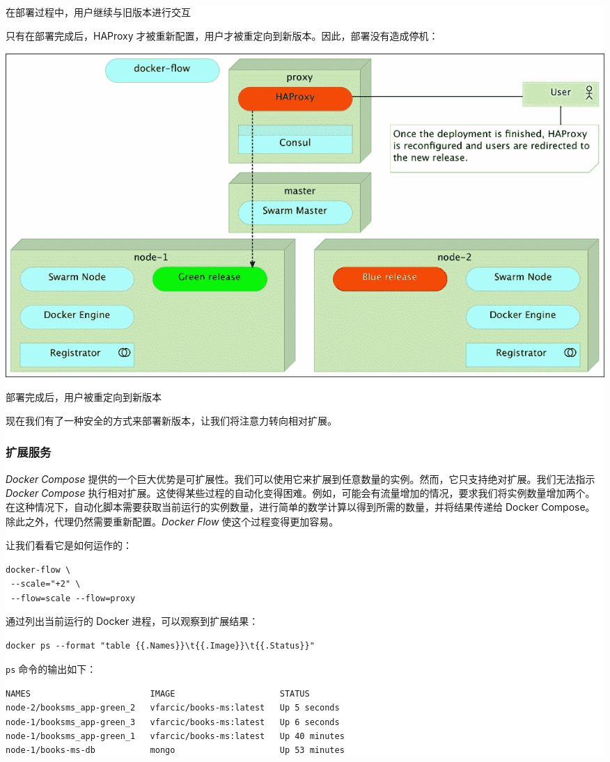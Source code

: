 在部署过程中，用户继续与旧版本进行交互

只有在部署完成后，HAProxy 才被重新配置，用户才被重定向到新版本。因此，部署没有造成停机：

![无停机时间部署新版本](img/B05848_App_07.jpg)

部署完成后，用户被重定向到新版本

现在我们有了一种安全的方式来部署新版本，让我们将注意力转向相对扩展。

### 扩展服务

*Docker Compose* 提供的一个巨大优势是可扩展性。我们可以使用它来扩展到任意数量的实例。然而，它只支持绝对扩展。我们无法指示 *Docker Compose* 执行相对扩展。这使得某些过程的自动化变得困难。例如，可能会有流量增加的情况，要求我们将实例数量增加两个。在这种情况下，自动化脚本需要获取当前运行的实例数量，进行简单的数学计算以得到所需的数量，并将结果传递给 Docker Compose。除此之外，代理仍然需要重新配置。*Docker Flow* 使这个过程变得更加容易。

让我们看看它是如何运作的：

```
docker-flow \
 --scale="+2" \
 --flow=scale --flow=proxy
```

通过列出当前运行的 Docker 进程，可以观察到扩展结果：

```
docker ps --format "table {{.Names}}\t{{.Image}}\t{{.Status}}"
```

`ps` 命令的输出如下：

```
NAMES                        IMAGE                     STATUS
node-2/booksms_app-green_2   vfarcic/books-ms:latest   Up 5 seconds
node-1/booksms_app-green_3   vfarcic/books-ms:latest   Up 6 seconds
node-1/booksms_app-green_1   vfarcic/books-ms:latest   Up 40 minutes
node-1/books-ms-db           mongo                     Up 53 minutes
```
